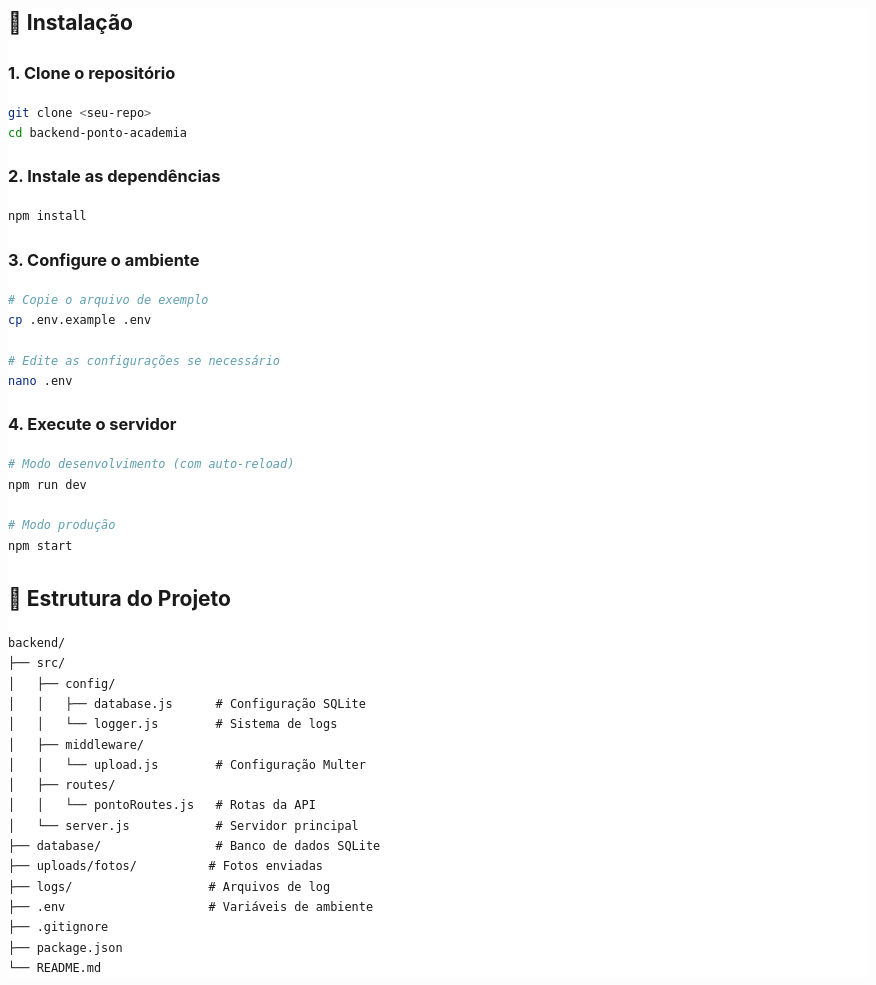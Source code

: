 ## 🚀 Instalação

### 1. Clone o repositório
```bash
git clone <seu-repo>
cd backend-ponto-academia
```

### 2. Instale as dependências
```bash
npm install
```

### 3. Configure o ambiente
```bash
# Copie o arquivo de exemplo
cp .env.example .env

# Edite as configurações se necessário
nano .env
```

### 4. Execute o servidor
```bash
# Modo desenvolvimento (com auto-reload)
npm run dev

# Modo produção
npm start
```

## 📁 Estrutura do Projeto

```
backend/
├── src/
│   ├── config/
│   │   ├── database.js      # Configuração SQLite
│   │   └── logger.js        # Sistema de logs
│   ├── middleware/
│   │   └── upload.js        # Configuração Multer
│   ├── routes/
│   │   └── pontoRoutes.js   # Rotas da API
│   └── server.js            # Servidor principal
├── database/                # Banco de dados SQLite
├── uploads/fotos/          # Fotos enviadas
├── logs/                   # Arquivos de log
├── .env                    # Variáveis de ambiente
├── .gitignore
├── package.json
└── README.md
```
